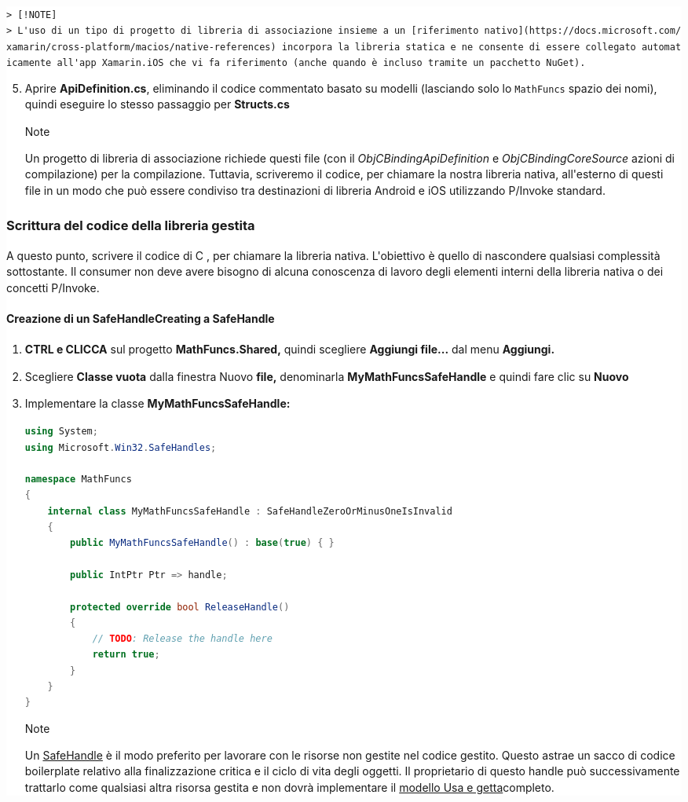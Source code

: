     > [!NOTE]
    > L'uso di un tipo di progetto di libreria di associazione insieme a un [riferimento nativo](https://docs.microsoft.com/xamarin/cross-platform/macios/native-references) incorpora la libreria statica e ne consente di essere collegato automaticamente all'app Xamarin.iOS che vi fa riferimento (anche quando è incluso tramite un pacchetto NuGet).

5. Aprire **ApiDefinition.cs**, eliminando il codice commentato basato su modelli (lasciando solo lo `MathFuncs` spazio dei nomi), quindi eseguire lo stesso passaggio per **Structs.cs** 

    > [!NOTE]
    > Un progetto di libreria di associazione richiede questi file (con il *ObjCBindingApiDefinition* e *ObjCBindingCoreSource* azioni di compilazione) per la compilazione. Tuttavia, scriveremo il codice, per chiamare la nostra libreria nativa, all'esterno di questi file in un modo che può essere condiviso tra destinazioni di libreria Android e iOS utilizzando P/Invoke standard.

### <a name="writing-the-managed-library-code"></a>Scrittura del codice della libreria gestita

A questo punto, scrivere il codice di C , per chiamare la libreria nativa. L'obiettivo è quello di nascondere qualsiasi complessità sottostante. Il consumer non deve avere bisogno di alcuna conoscenza di lavoro degli elementi interni della libreria nativa o dei concetti P/Invoke.  

#### <a name="creating-a-safehandle"></a>Creazione di un SafeHandleCreating a SafeHandle

1. **CTRL e CLICCA** sul progetto **MathFuncs.Shared,** quindi scegliere **Aggiungi file...** dal menu **Aggiungi.** 
2. Scegliere **Classe vuota** dalla finestra Nuovo **file,** denominarla **MyMathFuncsSafeHandle** e quindi fare clic su **Nuovo**
3. Implementare la classe **MyMathFuncsSafeHandle:**

    ```csharp
    using System;
    using Microsoft.Win32.SafeHandles;

    namespace MathFuncs
    {
        internal class MyMathFuncsSafeHandle : SafeHandleZeroOrMinusOneIsInvalid
        {
            public MyMathFuncsSafeHandle() : base(true) { }

            public IntPtr Ptr => handle;

            protected override bool ReleaseHandle()
            {
                // TODO: Release the handle here
                return true;
            }
        }
    }
    ```

    > [!NOTE]
    > Un [SafeHandle](https://docs.microsoft.com/dotnet/api/system.runtime.interopservices.safehandle?view=netframework-4.7.2) è il modo preferito per lavorare con le risorse non gestite nel codice gestito. Questo astrae un sacco di codice boilerplate relativo alla finalizzazione critica e il ciclo di vita degli oggetti. Il proprietario di questo handle può successivamente trattarlo come qualsiasi altra risorsa gestita e non dovrà implementare il [modello Usa e getta](https://docs.microsoft.com/dotnet/standard/garbage-collection/implementing-dispose)completo. 
